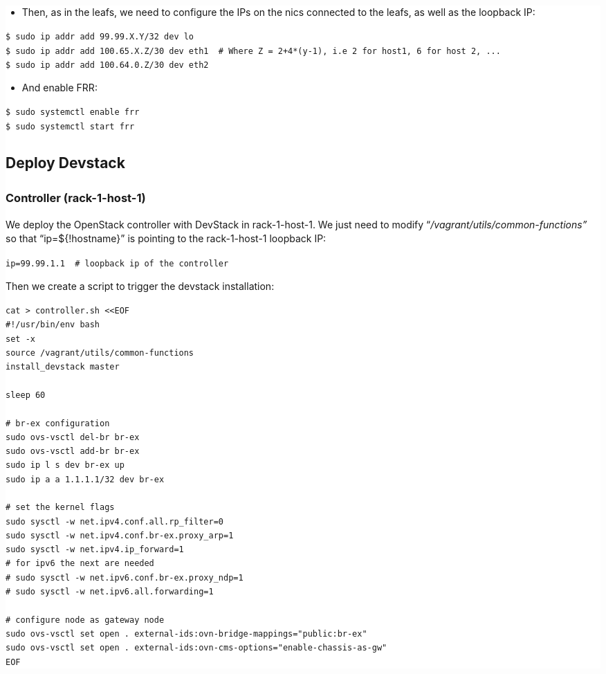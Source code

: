- Then, as in the leafs, we need to configure the IPs on the nics connected to the leafs, as well as the loopback IP:

```
$ sudo ip addr add 99.99.X.Y/32 dev lo
$ sudo ip addr add 100.65.X.Z/30 dev eth1  # Where Z = 2+4*(y-1), i.e 2 for host1, 6 for host 2, ...
$ sudo ip addr add 100.64.0.Z/30 dev eth2  
```

- And enable FRR:

```
$ sudo systemctl enable frr
$ sudo systemctl start frr
```

## Deploy Devstack

### Controller (rack-1-host-1)

We deploy the OpenStack controller with DevStack in rack-1-host-1. We just need to modify “_/vagrant/utils/common-functions”_ so that “ip=${!hostname}” is pointing to the rack-1-host-1 loopback IP:

`ip=99.99.1.1  # loopback ip of the controller`


Then we create a script to trigger the devstack installation:

```
cat > controller.sh <<EOF
#!/usr/bin/env bash
set -x
source /vagrant/utils/common-functions
install_devstack master

sleep 60

# br-ex configuration
sudo ovs-vsctl del-br br-ex
sudo ovs-vsctl add-br br-ex
sudo ip l s dev br-ex up
sudo ip a a 1.1.1.1/32 dev br-ex

# set the kernel flags
sudo sysctl -w net.ipv4.conf.all.rp_filter=0
sudo sysctl -w net.ipv4.conf.br-ex.proxy_arp=1
sudo sysctl -w net.ipv4.ip_forward=1
# for ipv6 the next are needed
# sudo sysctl -w net.ipv6.conf.br-ex.proxy_ndp=1
# sudo sysctl -w net.ipv6.all.forwarding=1

# configure node as gateway node
sudo ovs-vsctl set open . external-ids:ovn-bridge-mappings="public:br-ex"
sudo ovs-vsctl set open . external-ids:ovn-cms-options="enable-chassis-as-gw"
EOF
```
